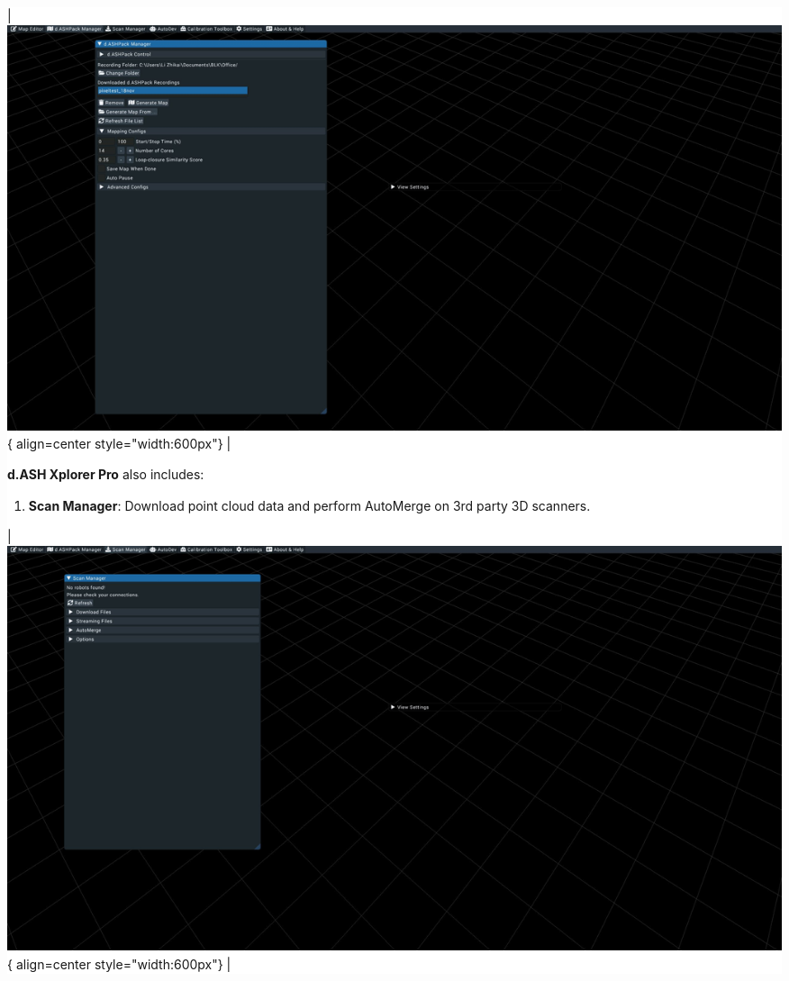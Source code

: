 | ![Screenshot](img/d.ASHPackManager/d.ASHPack-Manager-Overview.JPG){ align=center style="width:600px"} |

**d.ASH Xplorer Pro** also includes:

1. **Scan Manager**: Download point cloud data and perform AutoMerge on 3rd party 3D scanners.

| ![Screenshot](img/ScanManager/ScanManager-Overview.JPG){ align=center style="width:600px"} |
